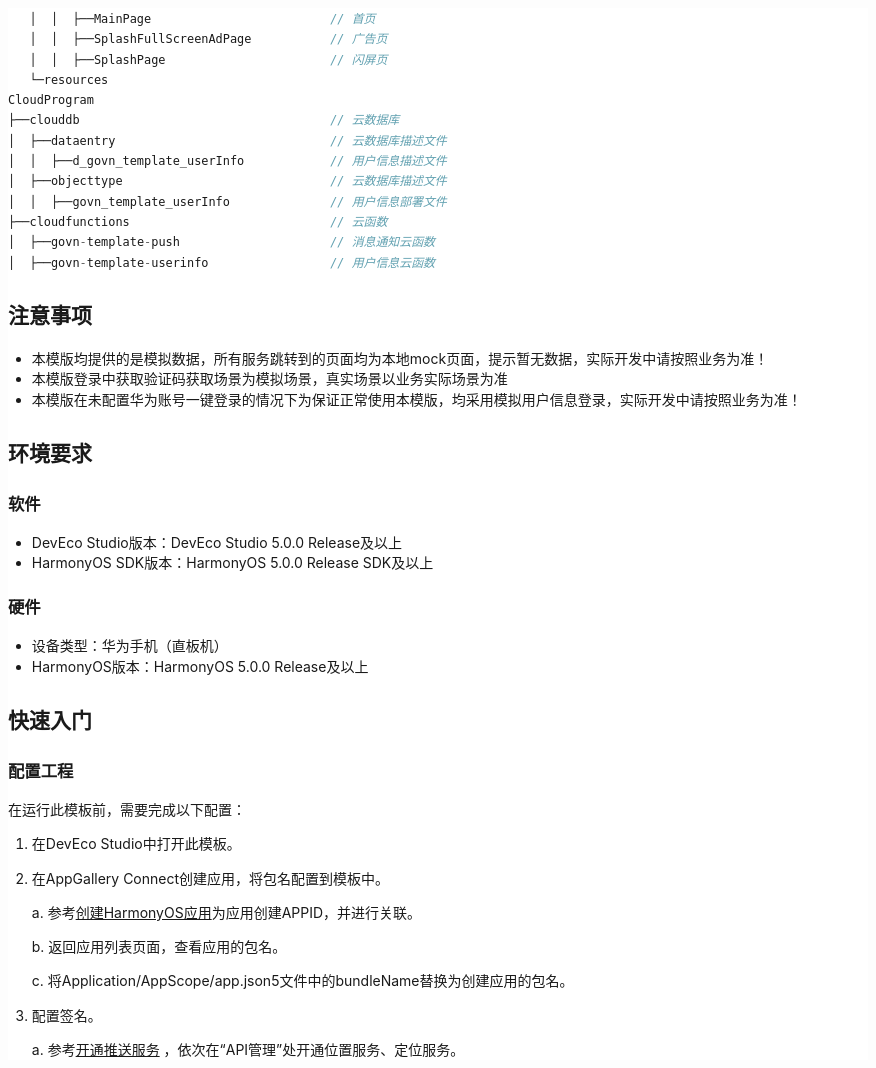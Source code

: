 ```ts
   │  │  ├──MainPage                         // 首页
   │  │  ├──SplashFullScreenAdPage           // 广告页
   │  │  ├──SplashPage                       // 闪屏页
   └─resources     
CloudProgram
├──clouddb                                   // 云数据库
│  ├──dataentry                              // 云数据库描述文件
│  │  ├──d_govn_template_userInfo            // 用户信息描述文件
│  ├──objecttype                             // 云数据库描述文件
│  │  ├──govn_template_userInfo              // 用户信息部署文件
├──cloudfunctions                            // 云函数
│  ├──govn-template-push                     // 消息通知云函数
│  ├──govn-template-userinfo                 // 用户信息云函数
```

## 注意事项

* 本模版均提供的是模拟数据，所有服务跳转到的页面均为本地mock页面，提示暂无数据，实际开发中请按照业务为准！
* 本模版登录中获取验证码获取场景为模拟场景，真实场景以业务实际场景为准
* 本模版在未配置华为账号一键登录的情况下为保证正常使用本模版，均采用模拟用户信息登录，实际开发中请按照业务为准！

## 环境要求

### 软件

* DevEco Studio版本：DevEco Studio 5.0.0 Release及以上
* HarmonyOS SDK版本：HarmonyOS 5.0.0 Release SDK及以上

### 硬件

* 设备类型：华为手机（直板机）
* HarmonyOS版本：HarmonyOS 5.0.0 Release及以上

## 快速入门

### 配置工程

在运行此模板前，需要完成以下配置：

1. 在DevEco Studio中打开此模板。

2. 在AppGallery Connect创建应用，将包名配置到模板中。

   a. 参考[创建HarmonyOS应用](https://developer.huawei.com/consumer/cn/doc/app/agc-help-createharmonyapp-0000001945392297)为应用创建APPID，并进行关联。

   b. 返回应用列表页面，查看应用的包名。

   c. 将Application/AppScope/app.json5文件中的bundleName替换为创建应用的包名。

3. 配置签名。

   a. 参考[开通推送服务](https://developer.huawei.com/consumer/cn/doc/harmonyos-guides/push-config-setting) ，依次在“API管理”处开通位置服务、定位服务。
